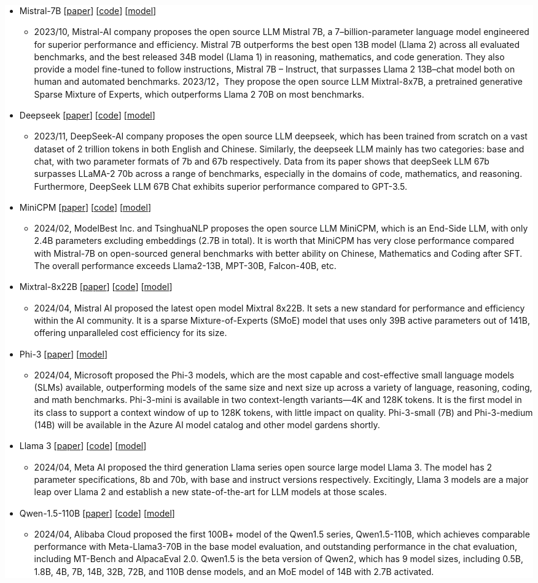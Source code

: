  - Mistral-7B [[paper](https://arxiv.org/pdf/2310.06825.pdf)]
    [[code](https://github.com/mistralai/mistral-src)] 
    [[model](https://huggingface.co/mistralai/Mistral-7B-v0.1)]
   - 2023/10, Mistral-AI company proposes the open source LLM Mistral 7B, a 7–billion-parameter language model engineered for superior performance and efficiency. Mistral 7B outperforms the best open 13B model (Llama 2) across all evaluated benchmarks, and the best released 34B model (Llama 1) in reasoning, mathematics, and code generation. They also provide a model fine-tuned to follow instructions, Mistral 7B – Instruct, that surpasses Llama 2 13B–chat model both on human and automated benchmarks. 2023/12，They propose the open source LLM Mixtral-8x7B, a pretrained generative Sparse Mixture of Experts, which outperforms Llama 2 70B on most benchmarks.

 - Deepseek [[paper](https://arxiv.org/pdf/2401.02954.pdf)]
    [[code](https://github.com/deepseek-ai/DeepSeek-LLM)] 
    [[model](https://huggingface.co/deepseek-ai)]
   - 2023/11, DeepSeek-AI company proposes the open source LLM deepseek, which has been trained from scratch on a vast dataset of 2 trillion tokens in both English and Chinese. Similarly, the deepseek LLM mainly has two categories: base and chat, with two parameter formats of 7b and 67b respectively. Data from its paper shows that deepSeek LLM 67b surpasses LLaMA-2 70b across a range of benchmarks, especially in the domains of code, mathematics, and reasoning. Furthermore, DeepSeek LLM 67B Chat exhibits superior performance compared to GPT-3.5.

 - MiniCPM [[paper](https://shengdinghu.notion.site/MiniCPM-c805a17c5c8046398914e47f0542095a)]
    [[code](https://github.com/OpenBMB/MiniCPM)] 
    [[model](https://huggingface.co/openbmb)]
   - 2024/02, ModelBest Inc. and TsinghuaNLP proposes the open source LLM MiniCPM, which is an End-Side LLM, with only 2.4B parameters excluding embeddings (2.7B in total). It is worth that MiniCPM has very close performance compared with Mistral-7B on open-sourced general benchmarks with better ability on Chinese, Mathematics and Coding after SFT. The overall performance exceeds Llama2-13B, MPT-30B, Falcon-40B, etc.

 - Mixtral-8x22B [[paper](https://mistral.ai/news/mixtral-8x22b/)] [[code](https://docs.mistral.ai/getting-started/open_weight_models/)] [[model](https://huggingface.co/mistral-community/Mixtral-8x22B-v0.1)]
   - 2024/04, Mistral AI proposed the latest open model Mixtral 8x22B. It sets a new standard for performance and efficiency within the AI community. It is a sparse Mixture-of-Experts (SMoE) model that uses only 39B active parameters out of 141B, offering unparalleled cost efficiency for its size.

 - Phi-3 [[paper](https://azure.microsoft.com/en-us/blog/introducing-phi-3-redefining-whats-possible-with-slms/)] [[model](https://huggingface.co/microsoft/Phi-3-mini-128k-instruct)]
   - 2024/04, Microsoft proposed the Phi-3 models, which are the most capable and cost-effective small language models (SLMs) available, outperforming models of the same size and next size up across a variety of language, reasoning, coding, and math benchmarks. Phi-3-mini is available in two context-length variants—4K and 128K tokens. It is the first model in its class to support a context window of up to 128K tokens, with little impact on quality. Phi-3-small (7B) and Phi-3-medium (14B) will be available in the Azure AI model catalog and other model gardens shortly.   

  - Llama 3 [[paper](https://ai.meta.com/blog/meta-llama-3/)] [[code](https://github.com/meta-llama/llama3)] [[model](https://huggingface.co/meta-llama)]
    - 2024/04, Meta AI proposed the third generation Llama series open source large model Llama 3. The model has 2 parameter specifications, 8b and 70b, with base and instruct versions respectively. Excitingly, Llama 3 models are a major leap over Llama 2 and establish a new state-of-the-art for LLM models at those scales.

  - Qwen-1.5-110B [[paper](https://qwenlm.github.io/blog/qwen1.5-110b/)] [[code](https://github.com/QwenLM/Qwen1.5)] [[model](https://huggingface.co/Qwen/Qwen1.5-110B)]
    - 2024/04, Alibaba Cloud proposed the first 100B+ model of the Qwen1.5 series, Qwen1.5-110B, which achieves comparable performance with Meta-Llama3-70B in the base model evaluation, and outstanding performance in the chat evaluation, including MT-Bench and AlpacaEval 2.0. Qwen1.5 is the beta version of Qwen2, which has 9 model sizes, including 0.5B, 1.8B, 4B, 7B, 14B, 32B, 72B, and 110B dense models, and an MoE model of 14B with 2.7B activated.
  